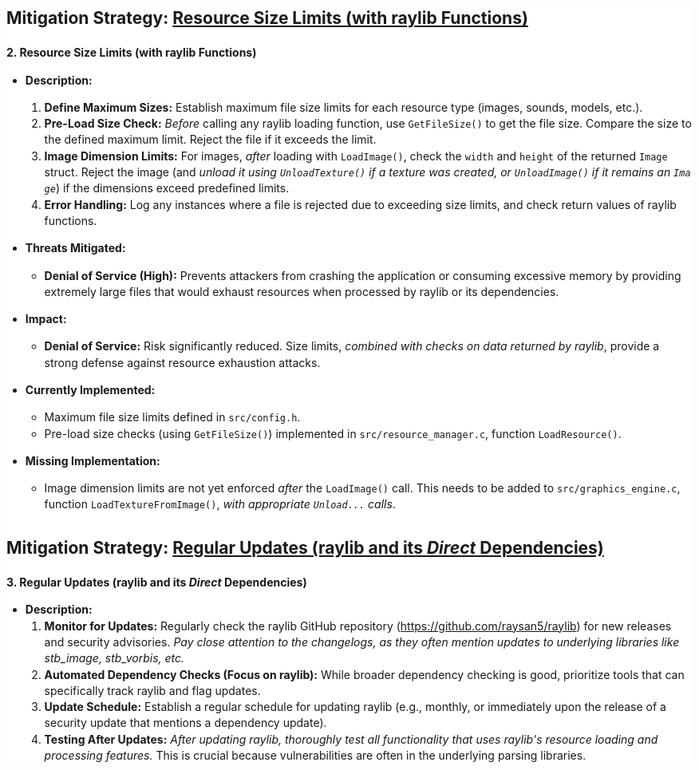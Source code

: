 ## Mitigation Strategy: [Resource Size Limits (with raylib Functions)](./mitigation_strategies/resource_size_limits__with_raylib_functions_.md)

**2. Resource Size Limits (with raylib Functions)**

*   **Description:**
    1.  **Define Maximum Sizes:**  Establish maximum file size limits for each resource type (images, sounds, models, etc.).
    2.  **Pre-Load Size Check:** *Before* calling any raylib loading function, use `GetFileSize()` to get the file size.  Compare the size to the defined maximum limit.  Reject the file if it exceeds the limit.
    3.  **Image Dimension Limits:**  For images, *after* loading with `LoadImage()`, check the `width` and `height` of the returned `Image` struct.  Reject the image (and *unload it using `UnloadTexture()` if a texture was created, or `UnloadImage()` if it remains an `Image`*) if the dimensions exceed predefined limits.
    4. **Error Handling:** Log any instances where a file is rejected due to exceeding size limits, and check return values of raylib functions.

*   **Threats Mitigated:**
    *   **Denial of Service (High):** Prevents attackers from crashing the application or consuming excessive memory by providing extremely large files that would exhaust resources when processed by raylib or its dependencies.

*   **Impact:**
    *   **Denial of Service:** Risk significantly reduced.  Size limits, *combined with checks on data returned by raylib*, provide a strong defense against resource exhaustion attacks.

*   **Currently Implemented:**
    *   Maximum file size limits defined in `src/config.h`.
    *   Pre-load size checks (using `GetFileSize()`) implemented in `src/resource_manager.c`, function `LoadResource()`.

*   **Missing Implementation:**
    *   Image dimension limits are not yet enforced *after* the `LoadImage()` call.  This needs to be added to `src/graphics_engine.c`, function `LoadTextureFromImage()`, *with appropriate `Unload...` calls*.

## Mitigation Strategy: [Regular Updates (raylib and its *Direct* Dependencies)](./mitigation_strategies/regular_updates__raylib_and_its_direct_dependencies_.md)

**3. Regular Updates (raylib and its *Direct* Dependencies)**

*   **Description:**
    1.  **Monitor for Updates:** Regularly check the raylib GitHub repository (https://github.com/raysan5/raylib) for new releases and security advisories.  *Pay close attention to the changelogs, as they often mention updates to underlying libraries like stb_image, stb_vorbis, etc.*
    2.  **Automated Dependency Checks (Focus on raylib):** While broader dependency checking is good, prioritize tools that can specifically track raylib and flag updates.
    3.  **Update Schedule:** Establish a regular schedule for updating raylib (e.g., monthly, or immediately upon the release of a security update that mentions a dependency update).
    4.  **Testing After Updates:** *After updating raylib, thoroughly test all functionality that uses raylib's resource loading and processing features.* This is crucial because vulnerabilities are often in the underlying parsing libraries.
